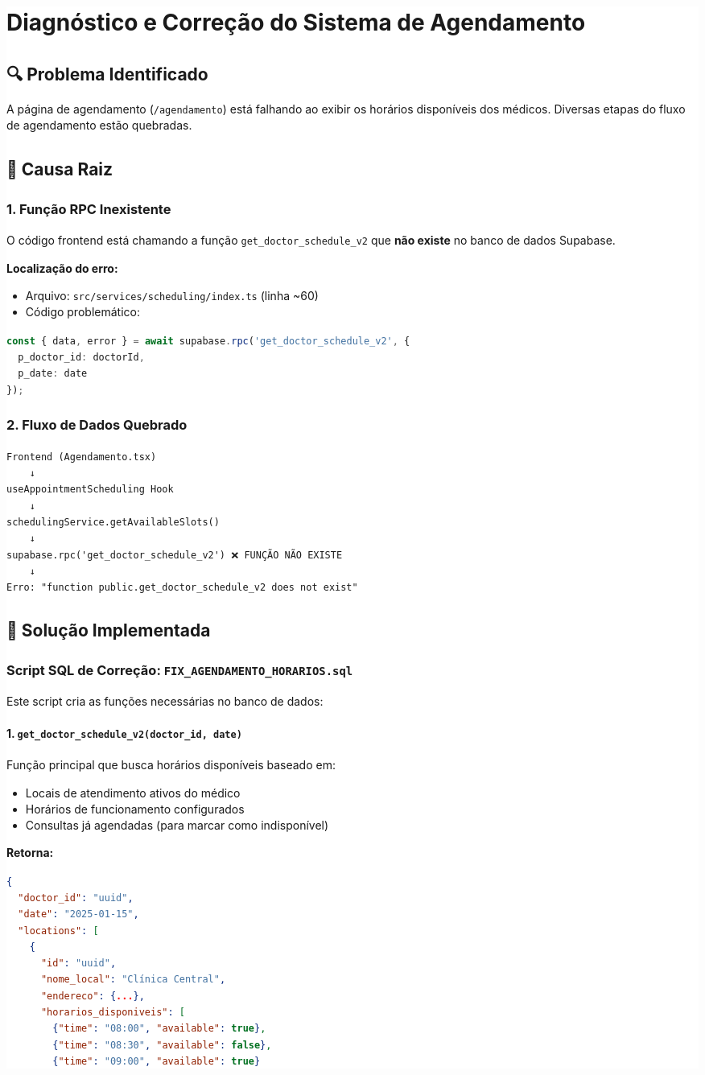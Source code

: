 # Diagnóstico e Correção do Sistema de Agendamento

## 🔍 Problema Identificado

A página de agendamento (`/agendamento`) está falhando ao exibir os horários disponíveis dos médicos. Diversas etapas do fluxo de agendamento estão quebradas.

## 🎯 Causa Raiz

### 1. Função RPC Inexistente
O código frontend está chamando a função `get_doctor_schedule_v2` que **não existe** no banco de dados Supabase.

**Localização do erro:**
- Arquivo: `src/services/scheduling/index.ts` (linha ~60)
- Código problemático:
```typescript
const { data, error } = await supabase.rpc('get_doctor_schedule_v2', {
  p_doctor_id: doctorId,
  p_date: date
});
```

### 2. Fluxo de Dados Quebrado

```
Frontend (Agendamento.tsx)
    ↓
useAppointmentScheduling Hook
    ↓
schedulingService.getAvailableSlots()
    ↓
supabase.rpc('get_doctor_schedule_v2') ❌ FUNÇÃO NÃO EXISTE
    ↓
Erro: "function public.get_doctor_schedule_v2 does not exist"
```

## 🔧 Solução Implementada

### Script SQL de Correção: `FIX_AGENDAMENTO_HORARIOS.sql`

Este script cria as funções necessárias no banco de dados:

#### 1. `get_doctor_schedule_v2(doctor_id, date)`
Função principal que busca horários disponíveis baseado em:
- Locais de atendimento ativos do médico
- Horários de funcionamento configurados
- Consultas já agendadas (para marcar como indisponível)

**Retorna:**
```json
{
  "doctor_id": "uuid",
  "date": "2025-01-15",
  "locations": [
    {
      "id": "uuid",
      "nome_local": "Clínica Central",
      "endereco": {...},
      "horarios_disponiveis": [
        {"time": "08:00", "available": true},
        {"time": "08:30", "available": false},
        {"time": "09:00", "available": true}
```